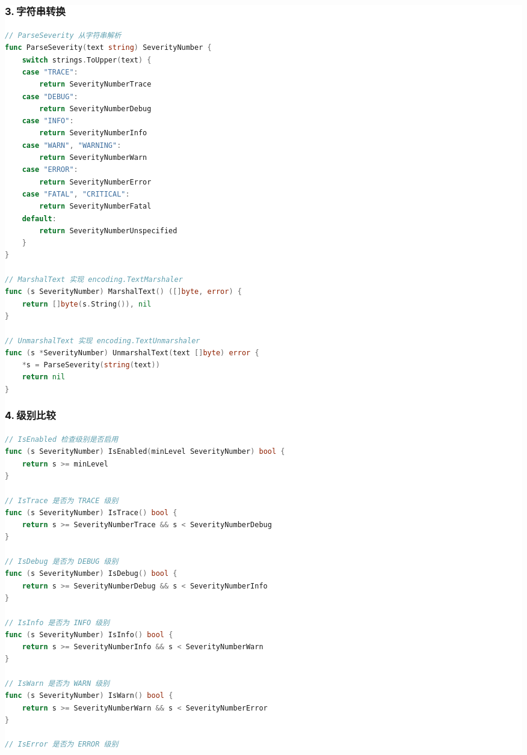 ### 3. 字符串转换

```go
// ParseSeverity 从字符串解析
func ParseSeverity(text string) SeverityNumber {
    switch strings.ToUpper(text) {
    case "TRACE":
        return SeverityNumberTrace
    case "DEBUG":
        return SeverityNumberDebug
    case "INFO":
        return SeverityNumberInfo
    case "WARN", "WARNING":
        return SeverityNumberWarn
    case "ERROR":
        return SeverityNumberError
    case "FATAL", "CRITICAL":
        return SeverityNumberFatal
    default:
        return SeverityNumberUnspecified
    }
}

// MarshalText 实现 encoding.TextMarshaler
func (s SeverityNumber) MarshalText() ([]byte, error) {
    return []byte(s.String()), nil
}

// UnmarshalText 实现 encoding.TextUnmarshaler
func (s *SeverityNumber) UnmarshalText(text []byte) error {
    *s = ParseSeverity(string(text))
    return nil
}
```

### 4. 级别比较

```go
// IsEnabled 检查级别是否启用
func (s SeverityNumber) IsEnabled(minLevel SeverityNumber) bool {
    return s >= minLevel
}

// IsTrace 是否为 TRACE 级别
func (s SeverityNumber) IsTrace() bool {
    return s >= SeverityNumberTrace && s < SeverityNumberDebug
}

// IsDebug 是否为 DEBUG 级别
func (s SeverityNumber) IsDebug() bool {
    return s >= SeverityNumberDebug && s < SeverityNumberInfo
}

// IsInfo 是否为 INFO 级别
func (s SeverityNumber) IsInfo() bool {
    return s >= SeverityNumberInfo && s < SeverityNumberWarn
}

// IsWarn 是否为 WARN 级别
func (s SeverityNumber) IsWarn() bool {
    return s >= SeverityNumberWarn && s < SeverityNumberError
}

// IsError 是否为 ERROR 级别
```
